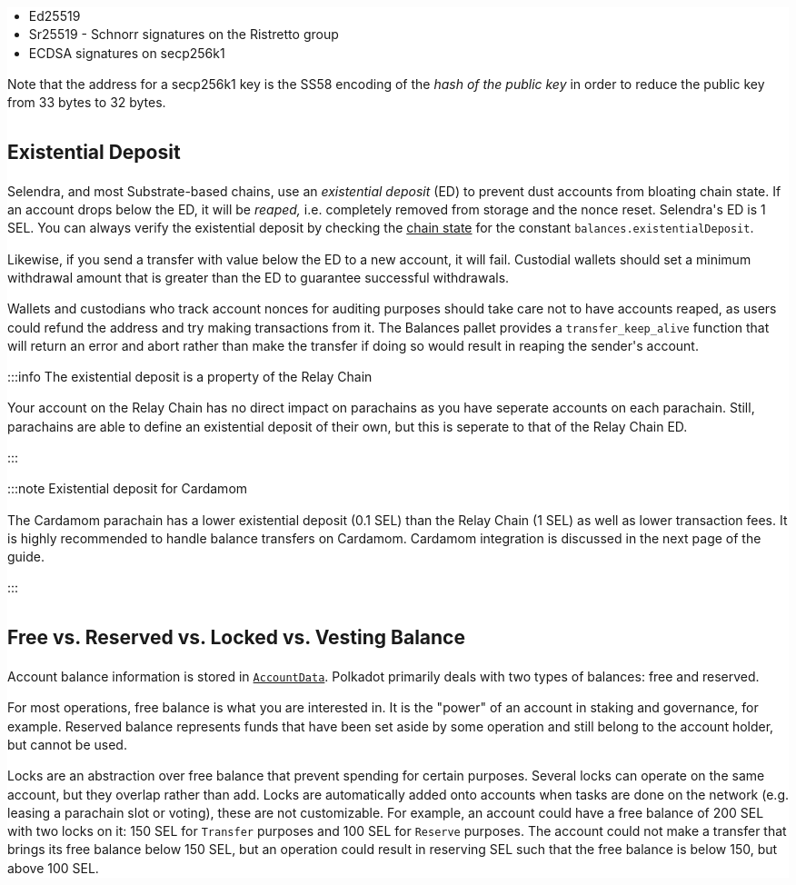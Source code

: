- Ed25519
- Sr25519 - Schnorr signatures on the Ristretto group
- ECDSA signatures on secp256k1

Note that the address for a secp256k1 key is the SS58 encoding of the _hash of the public key_ in
order to reduce the public key from 33 bytes to 32 bytes.

## Existential Deposit

Selendra, and most Substrate-based chains, use an _existential deposit_ (ED) to prevent dust
accounts from bloating chain state. If an account drops below the ED, it will be _reaped,_ i.e.
completely removed from storage and the nonce reset. Selendra's ED is 1 SEL. You can always verify the existential deposit by checking the
[chain state](https://portal.selendra.org/#/chainstate) for the constant
`balances.existentialDeposit`.

Likewise, if you send a transfer with value below the ED to a new account, it will fail. Custodial
wallets should set a minimum withdrawal amount that is greater than the ED to guarantee successful
withdrawals.

Wallets and custodians who track account nonces for auditing purposes should take care not to have
accounts reaped, as users could refund the address and try making transactions from it. The Balances
pallet provides a `transfer_keep_alive` function that will return an error and abort rather than
make the transfer if doing so would result in reaping the sender's account.

:::info The existential deposit is a property of the Relay Chain

Your account on the Relay Chain has no direct impact on parachains as you have seperate accounts on
each parachain. Still, parachains are able to define an existential deposit of their own, but this
is seperate to that of the Relay Chain ED.

:::

:::note Existential deposit for Cardamom

The Cardamom parachain has a lower existential deposit (0.1 SEL) than the Relay Chain (1 SEL) as
well as lower transaction fees. It is highly recommended to handle balance transfers on Cardamom.
Cardamom integration is discussed in the next page of the guide.

:::

## Free vs. Reserved vs. Locked vs. Vesting Balance

Account balance information is stored in
[`AccountData`](https://paritytech.github.io/substrate/master/pallet_balances/struct.AccountData.html).
Polkadot primarily deals with two types of balances: free and reserved.

For most operations, free balance is what you are interested in. It is the "power" of an account in
staking and governance, for example. Reserved balance represents funds that have been set aside by
some operation and still belong to the account holder, but cannot be used.

Locks are an abstraction over free balance that prevent spending for certain purposes. Several locks
can operate on the same account, but they overlap rather than add. Locks are automatically added
onto accounts when tasks are done on the network (e.g. leasing a parachain slot or voting), these
are not customizable. For example, an account could have a free balance of 200 SEL with two locks on
it: 150 SEL for `Transfer` purposes and 100 SEL for `Reserve` purposes. The account could not make a
transfer that brings its free balance below 150 SEL, but an operation could result in reserving SEL
such that the free balance is below 150, but above 100 SEL.
